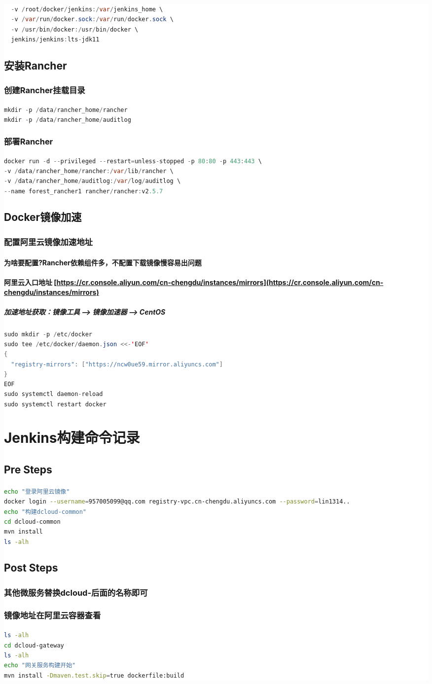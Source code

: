 ```java
  -v /root/docker/jenkins:/var/jenkins_home \
  -v /var/run/docker.sock:/var/run/docker.sock \
  -v /usr/bin/docker:/usr/bin/docker \
  jenkins/jenkins:lts-jdk11
```
## 安装Rancher
### 创建Rancher挂载目录
```java
mkdir -p /data/rancher_home/rancher
mkdir -p /data/rancher_home/auditlog
```
### 部署Rancher
```java
docker run -d --privileged --restart=unless-stopped -p 80:80 -p 443:443 \
-v /data/rancher_home/rancher:/var/lib/rancher \
-v /data/rancher_home/auditlog:/var/log/auditlog \
--name forest_rancher1 rancher/rancher:v2.5.7
```
## Docker镜像加速
### 配置阿里云镜像加速地址
#### 为啥要配置?Rancher依赖组件多，不配置下载镜像慢容易出问题
#### 阿里云入口地址 [https://cr.console.aliyun.com/cn-chengdu/instances/mirrors](https://cr.console.aliyun.com/cn-chengdu/instances/mirrors)
##### 加速地址获取：镜像工具 --> 镜像加速器 --> CentOS
```java
sudo mkdir -p /etc/docker
sudo tee /etc/docker/daemon.json <<-'EOF'
{
  "registry-mirrors": ["https://ncw0ue59.mirror.aliyuncs.com"]
}
EOF
sudo systemctl daemon-reload
sudo systemctl restart docker
```
# Jenkins构建命令记录
## Pre Steps
```bash
echo "登录阿里云镜像"
docker login --username=957005099@qq.com registry-vpc.cn-chengdu.aliyuncs.com --password=lin1314..
echo "构建dcloud-common"
cd dcloud-common
mvn install
ls -alh
```
## Post Steps
### 其他微服务替换dcloud-后面的名称即可
### 镜像地址在阿里云容器查看
```bash
ls -alh
cd dcloud-gateway
ls -alh
echo "网关服务构建开始"
mvn install -Dmaven.test.skip=true dockerfile:build 
```